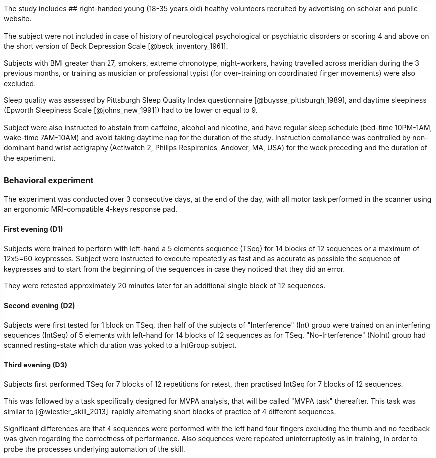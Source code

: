 The study includes ## right-handed young (18-35 years old) healthy volunteers recruited by advertising on scholar and public website.

The subject were not included in case of history of neurological psychological or psychiatric disorders or scoring 4 and above on the short version of Beck Depression Scale [@beck_inventory_1961].

Subjects with BMI greater than 27, smokers, extreme chronotype, night-workers, having travelled across meridian during the 3 previous months, or training as musician or professional typist (for over-training on coordinated finger movements) were also excluded.

Sleep quality was assessed by Pittsburgh Sleep Quality Index questionnaire [@buysse_pittsburgh_1989], and daytime sleepiness  (Epworth Sleepiness Scale [@johns_new_1991]) had to be lower or equal to 9.

Subject were also instructed to abstain from caffeine, alcohol and nicotine, and have regular sleep schedule (bed-time 10PM-1AM, wake-time 7AM-10AM) and avoid taking daytime nap for the duration of the study.
Instruction compliance was controlled by non-dominant hand wrist actigraphy (Actiwatch 2, Philips Respironics, Andover, MA, USA) for the week preceding and the duration of the experiment.

### Behavioral experiment

The experiment was conducted over 3 consecutive days, at the end of the day, with all motor task performed in the scanner using an ergonomic MRI-compatible 4-keys response pad.

#### First evening (D1)

Subjects were trained to perform with left-hand a 5 elements sequence (TSeq) for 14 blocks of 12 sequences or a maximum of 12x5=60 keypresses.
Subject were instructed to execute repeatedly as fast and as accurate as possible the sequence of keypresses and to start from the beginning of the sequences in case they noticed that they did an error.

They were retested approximately 20 minutes later for an additional single block of 12 sequences.

#### Second evening (D2)

Subjects were first tested for 1 block on TSeq, then half of the subjects of "Interference" (Int) group were trained on an interfering sequences (IntSeq) of 5 elements with left-hand for 14 blocks of 12 sequences as for TSeq.
"No-Interference" (NoInt) group had scanned resting-state which duration was yoked to a IntGroup subject.

#### Third evening (D3)

Subjects first performed TSeq for 7 blocks of 12 repetitions for retest, then practised IntSeq for 7 blocks of 12 sequences. 

This was followed by a task specifically designed for MVPA analysis, that will be called "MVPA task" thereafter.
This task was similar to [@wiestler_skill_2013], rapidly alternating short blocks of practice of 4 different sequences.

Significant differences are that 4 sequences were performed with the left hand four fingers excluding the thumb and no feedback was given regarding the correctness of performance. Also sequences were repeated uninterruptedly as in training, in order to probe the processes underlying automation of the skill.

